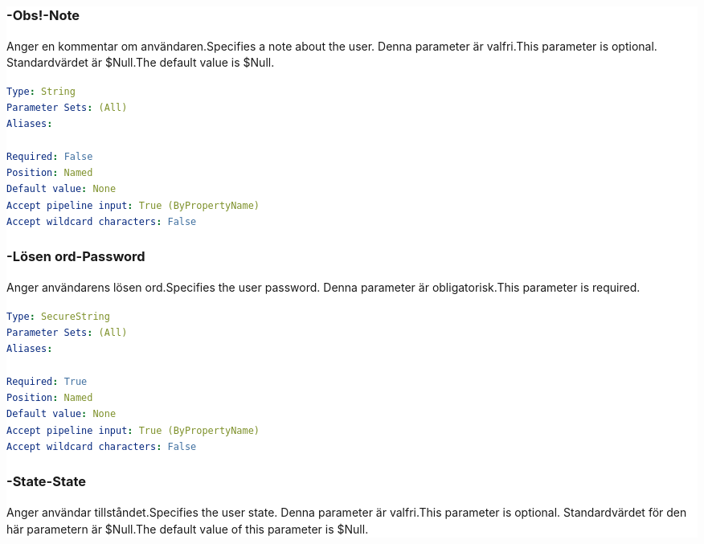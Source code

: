 ### <span data-ttu-id="12e23-123">-Obs!</span><span class="sxs-lookup"><span data-stu-id="12e23-123">-Note</span></span>
<span data-ttu-id="12e23-124">Anger en kommentar om användaren.</span><span class="sxs-lookup"><span data-stu-id="12e23-124">Specifies a note about the user.</span></span>
<span data-ttu-id="12e23-125">Denna parameter är valfri.</span><span class="sxs-lookup"><span data-stu-id="12e23-125">This parameter is optional.</span></span>
<span data-ttu-id="12e23-126">Standardvärdet är $Null.</span><span class="sxs-lookup"><span data-stu-id="12e23-126">The default value is $Null.</span></span>

```yaml
Type: String
Parameter Sets: (All)
Aliases: 

Required: False
Position: Named
Default value: None
Accept pipeline input: True (ByPropertyName)
Accept wildcard characters: False
```

### <span data-ttu-id="12e23-127">-Lösen ord</span><span class="sxs-lookup"><span data-stu-id="12e23-127">-Password</span></span>
<span data-ttu-id="12e23-128">Anger användarens lösen ord.</span><span class="sxs-lookup"><span data-stu-id="12e23-128">Specifies the user password.</span></span>
<span data-ttu-id="12e23-129">Denna parameter är obligatorisk.</span><span class="sxs-lookup"><span data-stu-id="12e23-129">This parameter is required.</span></span>

```yaml
Type: SecureString
Parameter Sets: (All)
Aliases: 

Required: True
Position: Named
Default value: None
Accept pipeline input: True (ByPropertyName)
Accept wildcard characters: False
```

### <span data-ttu-id="12e23-130">-State</span><span class="sxs-lookup"><span data-stu-id="12e23-130">-State</span></span>
<span data-ttu-id="12e23-131">Anger användar tillståndet.</span><span class="sxs-lookup"><span data-stu-id="12e23-131">Specifies the user state.</span></span>
<span data-ttu-id="12e23-132">Denna parameter är valfri.</span><span class="sxs-lookup"><span data-stu-id="12e23-132">This parameter is optional.</span></span>
<span data-ttu-id="12e23-133">Standardvärdet för den här parametern är $Null.</span><span class="sxs-lookup"><span data-stu-id="12e23-133">The default value of this parameter is $Null.</span></span>
